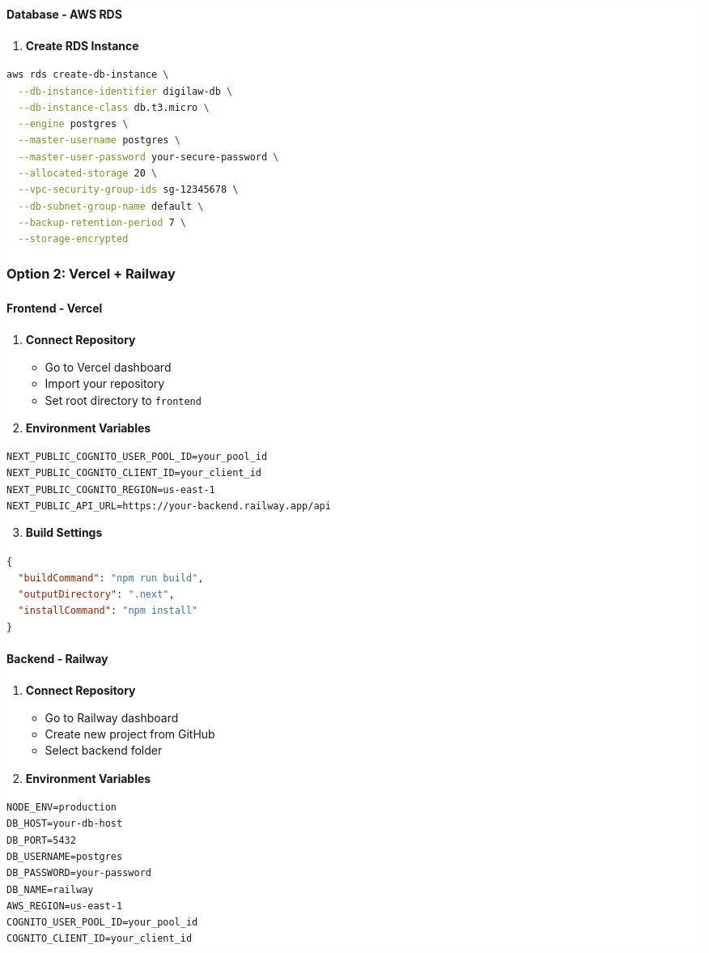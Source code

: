 #### Database - AWS RDS
1. **Create RDS Instance**
```bash
aws rds create-db-instance \
  --db-instance-identifier digilaw-db \
  --db-instance-class db.t3.micro \
  --engine postgres \
  --master-username postgres \
  --master-user-password your-secure-password \
  --allocated-storage 20 \
  --vpc-security-group-ids sg-12345678 \
  --db-subnet-group-name default \
  --backup-retention-period 7 \
  --storage-encrypted
```

### Option 2: Vercel + Railway

#### Frontend - Vercel
1. **Connect Repository**
   - Go to Vercel dashboard
   - Import your repository
   - Set root directory to `frontend`

2. **Environment Variables**
```
NEXT_PUBLIC_COGNITO_USER_POOL_ID=your_pool_id
NEXT_PUBLIC_COGNITO_CLIENT_ID=your_client_id
NEXT_PUBLIC_COGNITO_REGION=us-east-1
NEXT_PUBLIC_API_URL=https://your-backend.railway.app/api
```

3. **Build Settings**
```json
{
  "buildCommand": "npm run build",
  "outputDirectory": ".next",
  "installCommand": "npm install"
}
```

#### Backend - Railway
1. **Connect Repository**
   - Go to Railway dashboard
   - Create new project from GitHub
   - Select backend folder

2. **Environment Variables**
```
NODE_ENV=production
DB_HOST=your-db-host
DB_PORT=5432
DB_USERNAME=postgres
DB_PASSWORD=your-password
DB_NAME=railway
AWS_REGION=us-east-1
COGNITO_USER_POOL_ID=your_pool_id
COGNITO_CLIENT_ID=your_client_id
```
